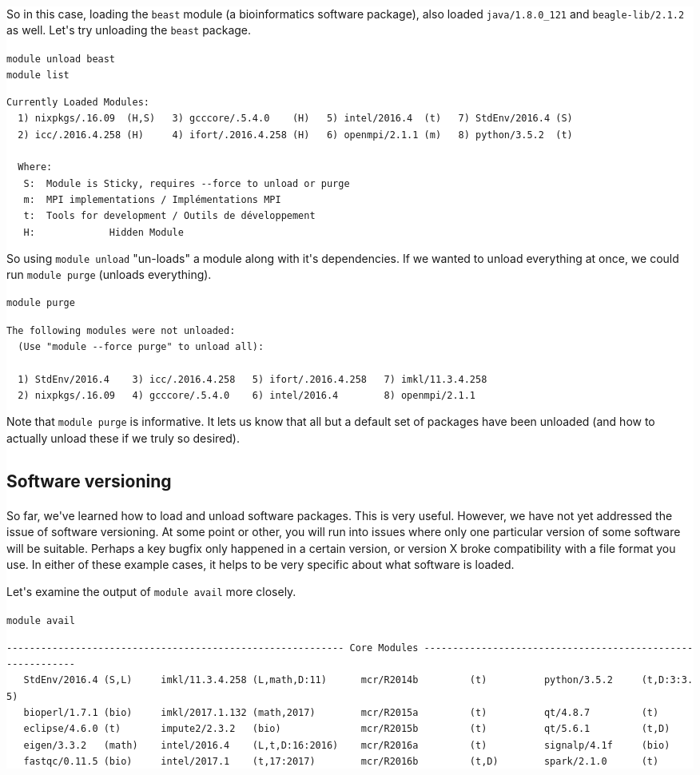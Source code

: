 
So in this case, loading the `beast` module (a bioinformatics software package),
also loaded `java/1.8.0_121` and `beagle-lib/2.1.2` as well.
Let's try unloading the `beast` package.

```
module unload beast
module list
```
```
Currently Loaded Modules:
  1) nixpkgs/.16.09  (H,S)   3) gcccore/.5.4.0    (H)   5) intel/2016.4  (t)   7) StdEnv/2016.4 (S)
  2) icc/.2016.4.258 (H)     4) ifort/.2016.4.258 (H)   6) openmpi/2.1.1 (m)   8) python/3.5.2  (t)

  Where:
   S:  Module is Sticky, requires --force to unload or purge
   m:  MPI implementations / Implémentations MPI
   t:  Tools for development / Outils de développement
   H:             Hidden Module
```

So using `module unload` "un-loads" a module along with it's dependencies.
If we wanted to unload everything at once, we could run `module purge` (unloads everything).

```
module purge
```
```
The following modules were not unloaded:
  (Use "module --force purge" to unload all):

  1) StdEnv/2016.4    3) icc/.2016.4.258   5) ifort/.2016.4.258   7) imkl/11.3.4.258
  2) nixpkgs/.16.09   4) gcccore/.5.4.0    6) intel/2016.4        8) openmpi/2.1.1
```

Note that `module purge` is informative. 
It lets us know that all but a default set of packages have been unloaded
(and how to actually unload these if we truly so desired).

## Software versioning

So far, we've learned how to load and unload software packages.
This is very useful.
However, we have not yet addressed the issue of software versioning.
At some point or other, 
you will run into issues where only one particular version of some software will be suitable.
Perhaps a key bugfix only happened in a certain version, 
or version X broke compatibility with a file format you use.
In either of these example cases, 
it helps to be very specific about what software is loaded.

Let's examine the output of `module avail` more closely.

```
module avail
```
```
----------------------------------------------------------- Core Modules -----------------------------------------------------------
   StdEnv/2016.4 (S,L)     imkl/11.3.4.258 (L,math,D:11)      mcr/R2014b         (t)          python/3.5.2     (t,D:3:3.5)
   bioperl/1.7.1 (bio)     imkl/2017.1.132 (math,2017)        mcr/R2015a         (t)          qt/4.8.7         (t)
   eclipse/4.6.0 (t)       impute2/2.3.2   (bio)              mcr/R2015b         (t)          qt/5.6.1         (t,D)
   eigen/3.3.2   (math)    intel/2016.4    (L,t,D:16:2016)    mcr/R2016a         (t)          signalp/4.1f     (bio)
   fastqc/0.11.5 (bio)     intel/2017.1    (t,17:2017)        mcr/R2016b         (t,D)        spark/2.1.0      (t)
```